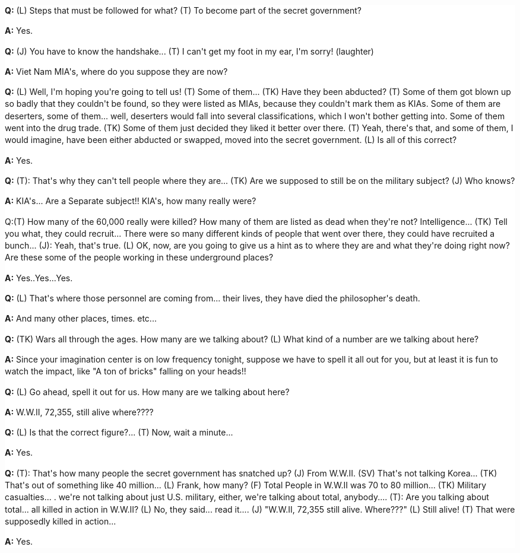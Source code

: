 **Q:** (L) Steps that must be followed for what? (T) To become part of the secret government?

**A:** Yes.

**Q:** (J) You have to know the handshake... (T) I can't get my foot in my ear, I'm sorry! (laughter)

**A:** Viet Nam MIA's, where do you suppose they are now?

**Q:** (L) Well, I'm hoping you're going to tell us! (T) Some of them... (TK) Have they been abducted? (T) Some of them got blown up so badly that they couldn't be found, so they were listed as MIAs, because they couldn't mark them as KIAs. Some of them are deserters, some of them... well, deserters would fall into several classifications, which I won't bother getting into. Some of them went into the drug trade. (TK) Some of them just decided they liked it better over there. (T) Yeah, there's that, and some of them, I would imagine, have been either abducted or swapped, moved into the secret government. (L) Is all of this correct?

**A:** Yes.

**Q:** (T): That's why they can't tell people where they are... (TK) Are we supposed to still be on the military subject? (J) Who knows?

**A:** KIA's... Are a Separate subject!! KIA's, how many really were?

Q:(T) How many of the 60,000 really were killed? How many of them are listed as dead when they're not? Intelligence... (TK) Tell you what, they could recruit... There were so many different kinds of people that went over there, they could have recruited a bunch... (J): Yeah, that's true. (L) OK, now, are you going to give us a hint as to where they are and what they're doing right now? Are these some of the people working in these underground places?

**A:** Yes..Yes...Yes.

**Q:** (L) That's where those personnel are coming from... their lives, they have died the philosopher's death.

**A:** And many other places, times. etc...

**Q:** (TK) Wars all through the ages. How many are we talking about? (L) What kind of a number are we talking about here?

**A:** Since your imagination center is on low frequency tonight, suppose we have to spell it all out for you, but at least it is fun to watch the impact, like "A ton of bricks" falling on your heads!!

**Q:** (L) Go ahead, spell it out for us. How many are we talking about here?

**A:** W.W.II, 72,355, still alive where????

**Q:** (L) Is that the correct figure?... (T) Now, wait a minute...

**A:** Yes.

**Q:** (T): That's how many people the secret government has snatched up? (J) From W.W.II. (SV) That's not talking Korea... (TK) That's out of something like 40 million... (L) Frank, how many? (F) Total People in W.W.II was 70 to 80 million... (TK) Military casualties... . we're not talking about just U.S. military, either, we're talking about total, anybody.... (T): Are you talking about total... all killed in action in W.W.II? (L) No, they said... read it.... (J) "W.W.II, 72,355 still alive. Where???" (L) Still alive! (T) That were supposedly killed in action...

**A:** Yes.
